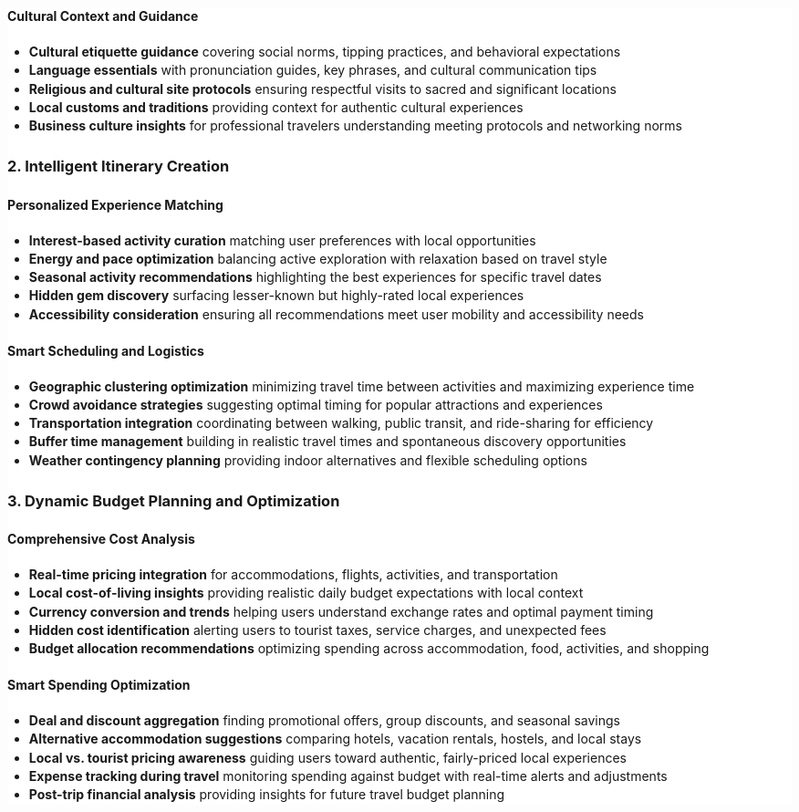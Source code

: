 #### Cultural Context and Guidance
- **Cultural etiquette guidance** covering social norms, tipping practices, and behavioral expectations
- **Language essentials** with pronunciation guides, key phrases, and cultural communication tips
- **Religious and cultural site protocols** ensuring respectful visits to sacred and significant locations
- **Local customs and traditions** providing context for authentic cultural experiences
- **Business culture insights** for professional travelers understanding meeting protocols and networking norms

### 2. Intelligent Itinerary Creation

#### Personalized Experience Matching
- **Interest-based activity curation** matching user preferences with local opportunities
- **Energy and pace optimization** balancing active exploration with relaxation based on travel style
- **Seasonal activity recommendations** highlighting the best experiences for specific travel dates
- **Hidden gem discovery** surfacing lesser-known but highly-rated local experiences
- **Accessibility consideration** ensuring all recommendations meet user mobility and accessibility needs

#### Smart Scheduling and Logistics
- **Geographic clustering optimization** minimizing travel time between activities and maximizing experience time
- **Crowd avoidance strategies** suggesting optimal timing for popular attractions and experiences
- **Transportation integration** coordinating between walking, public transit, and ride-sharing for efficiency
- **Buffer time management** building in realistic travel times and spontaneous discovery opportunities
- **Weather contingency planning** providing indoor alternatives and flexible scheduling options

### 3. Dynamic Budget Planning and Optimization

#### Comprehensive Cost Analysis
- **Real-time pricing integration** for accommodations, flights, activities, and transportation
- **Local cost-of-living insights** providing realistic daily budget expectations with local context
- **Currency conversion and trends** helping users understand exchange rates and optimal payment timing
- **Hidden cost identification** alerting users to tourist taxes, service charges, and unexpected fees
- **Budget allocation recommendations** optimizing spending across accommodation, food, activities, and shopping

#### Smart Spending Optimization
- **Deal and discount aggregation** finding promotional offers, group discounts, and seasonal savings
- **Alternative accommodation suggestions** comparing hotels, vacation rentals, hostels, and local stays
- **Local vs. tourist pricing awareness** guiding users toward authentic, fairly-priced local experiences
- **Expense tracking during travel** monitoring spending against budget with real-time alerts and adjustments
- **Post-trip financial analysis** providing insights for future travel budget planning
